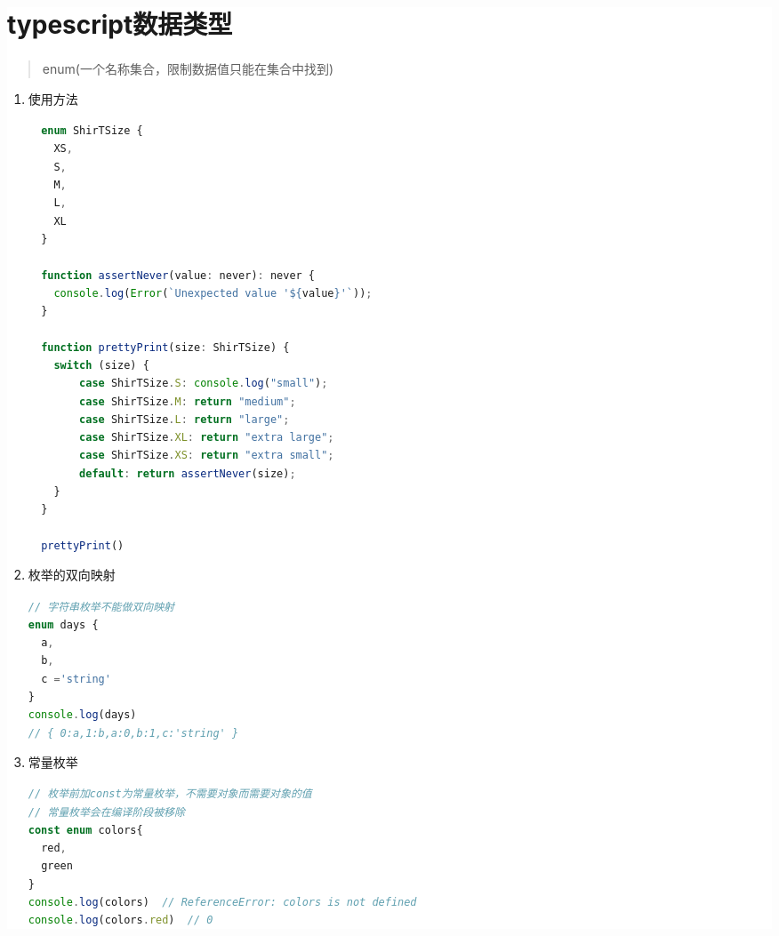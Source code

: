 # typescript数据类型
> enum(一个名称集合，限制数据值只能在集合中找到)
1. 使用方法

    ```js
      enum ShirTSize {
        XS,
        S,
        M,
        L,
        XL
      }

      function assertNever(value: never): never {
        console.log(Error(`Unexpected value '${value}'`));
      }

      function prettyPrint(size: ShirTSize) {
        switch (size) {
            case ShirTSize.S: console.log("small");
            case ShirTSize.M: return "medium";
            case ShirTSize.L: return "large";
            case ShirTSize.XL: return "extra large";
            case ShirTSize.XS: return "extra small";
            default: return assertNever(size);
        }
      }

      prettyPrint()
    ```
2. 枚举的双向映射

    ```js
    // 字符串枚举不能做双向映射
    enum days {
      a,
      b,
      c ='string'
    }
    console.log(days)
    // { 0:a,1:b,a:0,b:1,c:'string' }
    ```

3. 常量枚举
    ```js
    // 枚举前加const为常量枚举，不需要对象而需要对象的值
    // 常量枚举会在编译阶段被移除
    const enum colors{
      red,
      green
    }
    console.log(colors)  // ReferenceError: colors is not defined
    console.log(colors.red)  // 0
    ```
